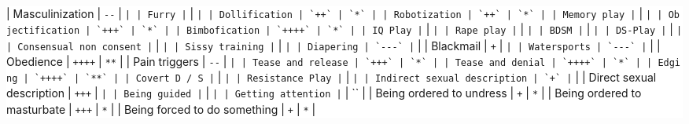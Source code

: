 | Masculinization | `--` | `` |
| Furry | `` | `` |
| Dollification | `++` | `*` |
| Robotization | `++` | `*` |
| Memory play | `` | `` |
| Objectification | `+++` | `*` |
| Bimbofication | `++++` | `*` |
| IQ Play | `` | `` |
| Rape play | `` | `` |
| BDSM | `` | `` |
| DS-Play | `` | `` |
| Consensual non consent | `` | `` |
| Sissy training | `` | `` |
| Diapering | `---` | `` |
| Blackmail | `+` | `` |
| Watersports | `---` | `` |
| Obedience | `++++` | `**` |
| Pain triggers | `--` | `` |
| Tease and release | `+++` | `*` |
| Tease and denial | `++++` | `*` |
| Edging | `++++` | `**` |
| Covert D / S | `` | `` |
| Resistance Play | `` | `` |
| Indirect sexual description | `+` | `` |
| Direct sexual description | `+++` | `` |
| Being guided | `` | `` |
| Getting attention | `` | `` |
| Being ordered to undress | `+` | `*` |
| Being ordered to masturbate | `+++` | `*` |
| Being forced to do something | `+` | `*` |
